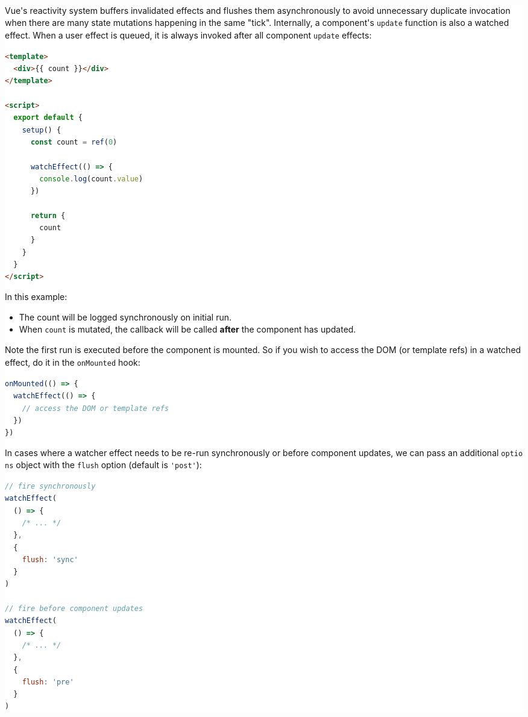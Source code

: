 Vue's reactivity system buffers invalidated effects and flushes them asynchronously to avoid unnecessary duplicate invocation when there are many state mutations happening in the same "tick". Internally, a component's `update` function is also a watched effect. When a user effect is queued, it is always invoked after all component `update` effects:

```html
<template>
  <div>{{ count }}</div>
</template>

<script>
  export default {
    setup() {
      const count = ref(0)

      watchEffect(() => {
        console.log(count.value)
      })

      return {
        count
      }
    }
  }
</script>
```

In this example:

- The count will be logged synchronously on initial run.
- When `count` is mutated, the callback will be called **after** the component has updated.

Note the first run is executed before the component is mounted. So if you wish to access the DOM (or template refs) in a watched effect, do it in the `onMounted` hook:

```js
onMounted(() => {
  watchEffect(() => {
    // access the DOM or template refs
  })
})
```

In cases where a watcher effect needs to be re-run synchronously or before component updates, we can pass an additional `options` object with the `flush` option (default is `'post'`):

```js
// fire synchronously
watchEffect(
  () => {
    /* ... */
  },
  {
    flush: 'sync'
  }
)

// fire before component updates
watchEffect(
  () => {
    /* ... */
  },
  {
    flush: 'pre'
  }
)
```
